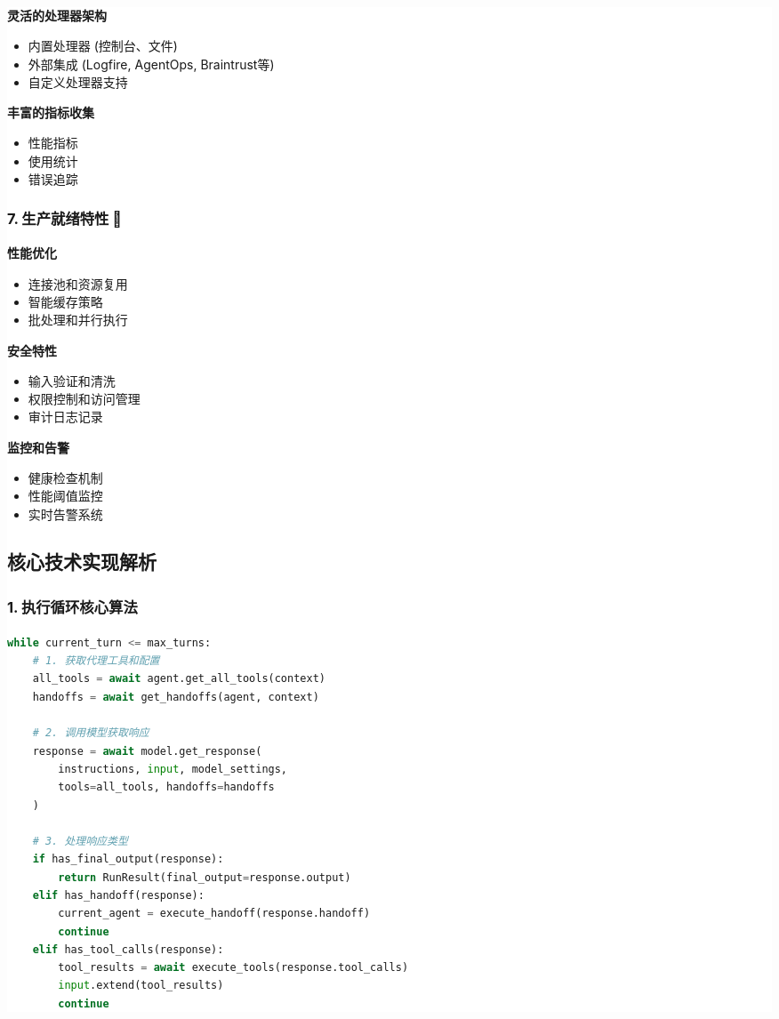 **灵活的处理器架构**
- 内置处理器 (控制台、文件)
- 外部集成 (Logfire, AgentOps, Braintrust等)
- 自定义处理器支持

**丰富的指标收集**
- 性能指标
- 使用统计
- 错误追踪

### 7. 生产就绪特性 🚀

**性能优化**
- 连接池和资源复用
- 智能缓存策略
- 批处理和并行执行

**安全特性**
- 输入验证和清洗
- 权限控制和访问管理
- 审计日志记录

**监控和告警**
- 健康检查机制
- 性能阈值监控
- 实时告警系统

## 核心技术实现解析

### 1. 执行循环核心算法

```python
while current_turn <= max_turns:
    # 1. 获取代理工具和配置
    all_tools = await agent.get_all_tools(context)
    handoffs = await get_handoffs(agent, context)
    
    # 2. 调用模型获取响应
    response = await model.get_response(
        instructions, input, model_settings,
        tools=all_tools, handoffs=handoffs
    )
    
    # 3. 处理响应类型
    if has_final_output(response):
        return RunResult(final_output=response.output)
    elif has_handoff(response):
        current_agent = execute_handoff(response.handoff)
        continue
    elif has_tool_calls(response):
        tool_results = await execute_tools(response.tool_calls)
        input.extend(tool_results)
        continue
```

